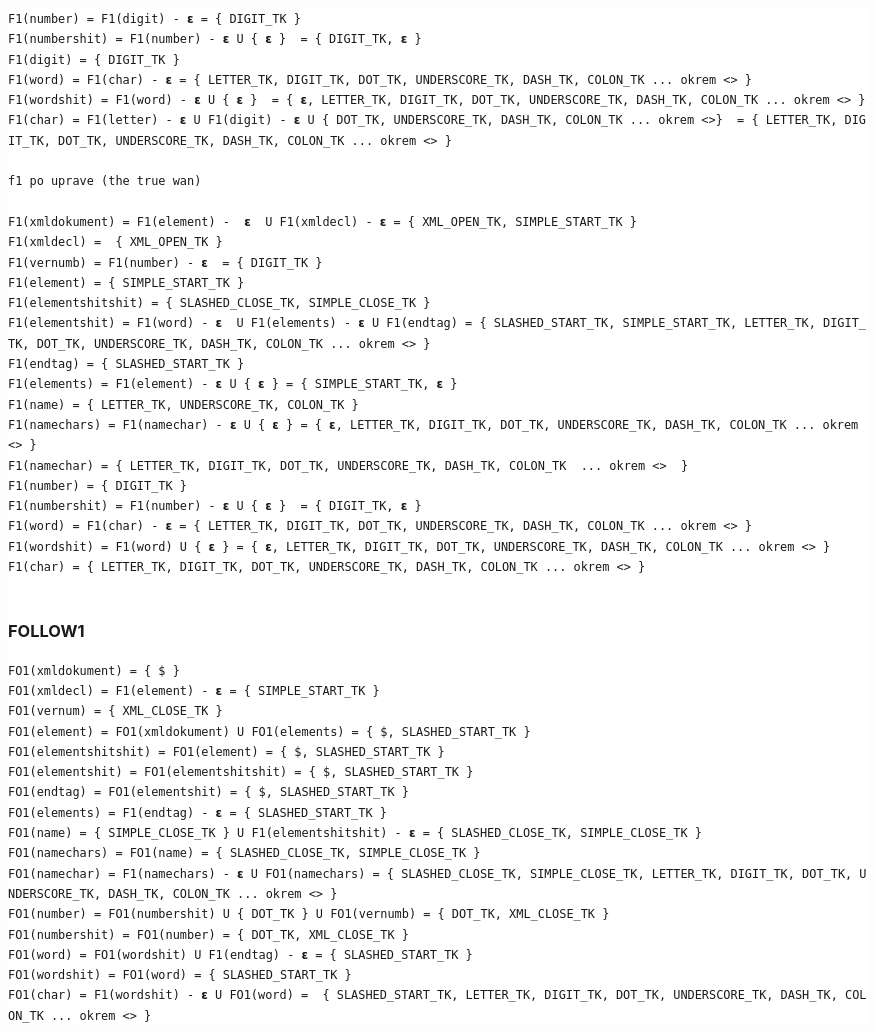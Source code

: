 ```
F1(number) = F1(digit) - 𝝴 = { DIGIT_TK }
F1(numbershit) = F1(number) - 𝝴 U { 𝝴 }  = { DIGIT_TK, 𝝴 }
F1(digit) = { DIGIT_TK }
F1(word) = F1(char) - 𝝴 = { LETTER_TK, DIGIT_TK, DOT_TK, UNDERSCORE_TK, DASH_TK, COLON_TK ... okrem <> }
F1(wordshit) = F1(word) - 𝝴 U { 𝝴 }  = { 𝝴, LETTER_TK, DIGIT_TK, DOT_TK, UNDERSCORE_TK, DASH_TK, COLON_TK ... okrem <> }
F1(char) = F1(letter) - 𝝴 U F1(digit) - 𝝴 U { DOT_TK, UNDERSCORE_TK, DASH_TK, COLON_TK ... okrem <>}  = { LETTER_TK, DIGIT_TK, DOT_TK, UNDERSCORE_TK, DASH_TK, COLON_TK ... okrem <> }

f1 po uprave (the true wan)

F1(xmldokument) = F1(element) -  𝝴  U F1(xmldecl) - 𝝴 = { XML_OPEN_TK, SIMPLE_START_TK }
F1(xmldecl) =  { XML_OPEN_TK }
F1(vernumb) = F1(number) - 𝝴  = { DIGIT_TK }
F1(element) = { SIMPLE_START_TK }
F1(elementshitshit) = { SLASHED_CLOSE_TK, SIMPLE_CLOSE_TK }
F1(elementshit) = F1(word) - 𝝴  U F1(elements) - 𝝴 U F1(endtag) = { SLASHED_START_TK, SIMPLE_START_TK, LETTER_TK, DIGIT_TK, DOT_TK, UNDERSCORE_TK, DASH_TK, COLON_TK ... okrem <> }
F1(endtag) = { SLASHED_START_TK }
F1(elements) = F1(element) - 𝝴 U { 𝝴 } = { SIMPLE_START_TK, 𝝴 }
F1(name) = { LETTER_TK, UNDERSCORE_TK, COLON_TK }
F1(namechars) = F1(namechar) - 𝝴 U { 𝝴 } = { 𝝴, LETTER_TK, DIGIT_TK, DOT_TK, UNDERSCORE_TK, DASH_TK, COLON_TK ... okrem <> }
F1(namechar) = { LETTER_TK, DIGIT_TK, DOT_TK, UNDERSCORE_TK, DASH_TK, COLON_TK  ... okrem <>  }
F1(number) = { DIGIT_TK }
F1(numbershit) = F1(number) - 𝝴 U { 𝝴 }  = { DIGIT_TK, 𝝴 }
F1(word) = F1(char) - 𝝴 = { LETTER_TK, DIGIT_TK, DOT_TK, UNDERSCORE_TK, DASH_TK, COLON_TK ... okrem <> }
F1(wordshit) = F1(word) U { 𝝴 } = { 𝝴, LETTER_TK, DIGIT_TK, DOT_TK, UNDERSCORE_TK, DASH_TK, COLON_TK ... okrem <> }
F1(char) = { LETTER_TK, DIGIT_TK, DOT_TK, UNDERSCORE_TK, DASH_TK, COLON_TK ... okrem <> }


```

### FOLLOW1

```
FO1(xmldokument) = { $ }
FO1(xmldecl) = F1(element) - 𝝴 = { SIMPLE_START_TK }
FO1(vernum) = { XML_CLOSE_TK }
FO1(element) = FO1(xmldokument) U FO1(elements) = { $, SLASHED_START_TK }
FO1(elementshitshit) = FO1(element) = { $, SLASHED_START_TK }
FO1(elementshit) = FO1(elementshitshit) = { $, SLASHED_START_TK }
FO1(endtag) = FO1(elementshit) = { $, SLASHED_START_TK }
FO1(elements) = F1(endtag) - 𝝴 = { SLASHED_START_TK }
FO1(name) = { SIMPLE_CLOSE_TK } U F1(elementshitshit) - 𝝴 = { SLASHED_CLOSE_TK, SIMPLE_CLOSE_TK }
FO1(namechars) = FO1(name) = { SLASHED_CLOSE_TK, SIMPLE_CLOSE_TK }
FO1(namechar) = F1(namechars) - 𝝴 U FO1(namechars) = { SLASHED_CLOSE_TK, SIMPLE_CLOSE_TK, LETTER_TK, DIGIT_TK, DOT_TK, UNDERSCORE_TK, DASH_TK, COLON_TK ... okrem <> }
FO1(number) = FO1(numbershit) U { DOT_TK } U FO1(vernumb) = { DOT_TK, XML_CLOSE_TK }
FO1(numbershit) = FO1(number) = { DOT_TK, XML_CLOSE_TK }
FO1(word) = FO1(wordshit) U F1(endtag) - 𝝴 = { SLASHED_START_TK }
FO1(wordshit) = FO1(word) = { SLASHED_START_TK }
FO1(char) = F1(wordshit) - 𝝴 U FO1(word) =  { SLASHED_START_TK, LETTER_TK, DIGIT_TK, DOT_TK, UNDERSCORE_TK, DASH_TK, COLON_TK ... okrem <> }
```
